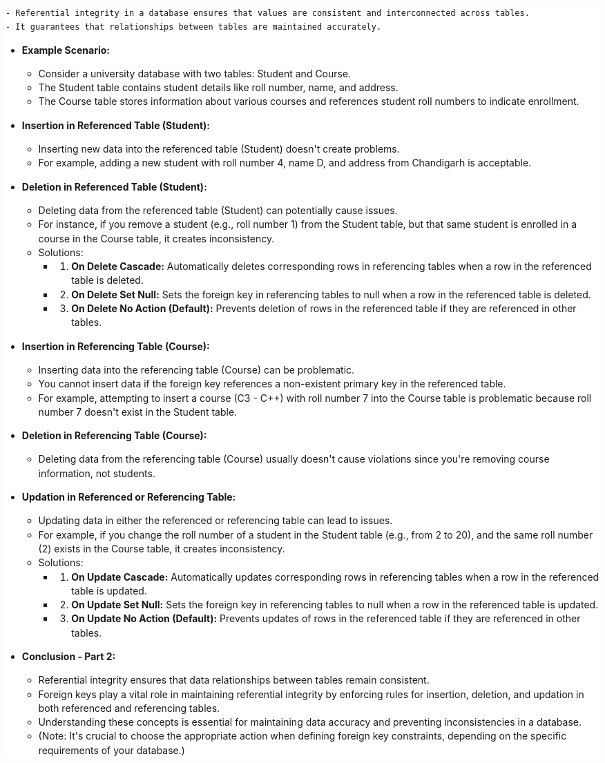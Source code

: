 	- Referential integrity in a database ensures that values are consistent and interconnected across tables.
	- It guarantees that relationships between tables are maintained accurately.
- **Example Scenario:**
	- Consider a university database with two tables: Student and Course.
	- The Student table contains student details like roll number, name, and address.
	- The Course table stores information about various courses and references student roll numbers to indicate enrollment.
- **Insertion in Referenced Table (Student):**
	- Inserting new data into the referenced table (Student) doesn't create problems.
	- For example, adding a new student with roll number 4, name D, and address from Chandigarh is acceptable.
- **Deletion in Referenced Table (Student):**
	- Deleting data from the referenced table (Student) can potentially cause issues.
	- For instance, if you remove a student (e.g., roll number 1) from the Student table, but that same student is enrolled in a course in the Course table, it creates inconsistency.
	- Solutions:
		- 1. **On Delete Cascade:** Automatically deletes corresponding rows in referencing tables when a row in the referenced table is deleted.
		- 2. **On Delete Set Null:** Sets the foreign key in referencing tables to null when a row in the referenced table is deleted.
		- 3. **On Delete No Action (Default):** Prevents deletion of rows in the referenced table if they are referenced in other tables.
- **Insertion in Referencing Table (Course):**
	- Inserting data into the referencing table (Course) can be problematic.
	- You cannot insert data if the foreign key references a non-existent primary key in the referenced table.
	- For example, attempting to insert a course (C3 - C++) with roll number 7 into the Course table is problematic because roll number 7 doesn't exist in the Student table.
- **Deletion in Referencing Table (Course):**
	- Deleting data from the referencing table (Course) usually doesn't cause violations since you're removing course information, not students.
- **Updation in Referenced or Referencing Table:**
	- Updating data in either the referenced or referencing table can lead to issues.
	- For example, if you change the roll number of a student in the Student table (e.g., from 2 to 20), and the same roll number (2) exists in the Course table, it creates inconsistency.
	- Solutions:
		- 1. **On Update Cascade:** Automatically updates corresponding rows in referencing tables when a row in the referenced table is updated.
		- 2. **On Update Set Null:** Sets the foreign key in referencing tables to null when a row in the referenced table is updated.
		- 3. **On Update No Action (Default):** Prevents updates of rows in the referenced table if they are referenced in other tables.
		
- **Conclusion - Part 2:**
	- Referential integrity ensures that data relationships between tables remain consistent.
	- Foreign keys play a vital role in maintaining referential integrity by enforcing rules for insertion, deletion, and updation in both referenced and referencing tables.
	- Understanding these concepts is essential for maintaining data accuracy and preventing inconsistencies in a database.
	- (Note: It's crucial to choose the appropriate action when defining foreign key constraints, depending on the specific requirements of your database.)
